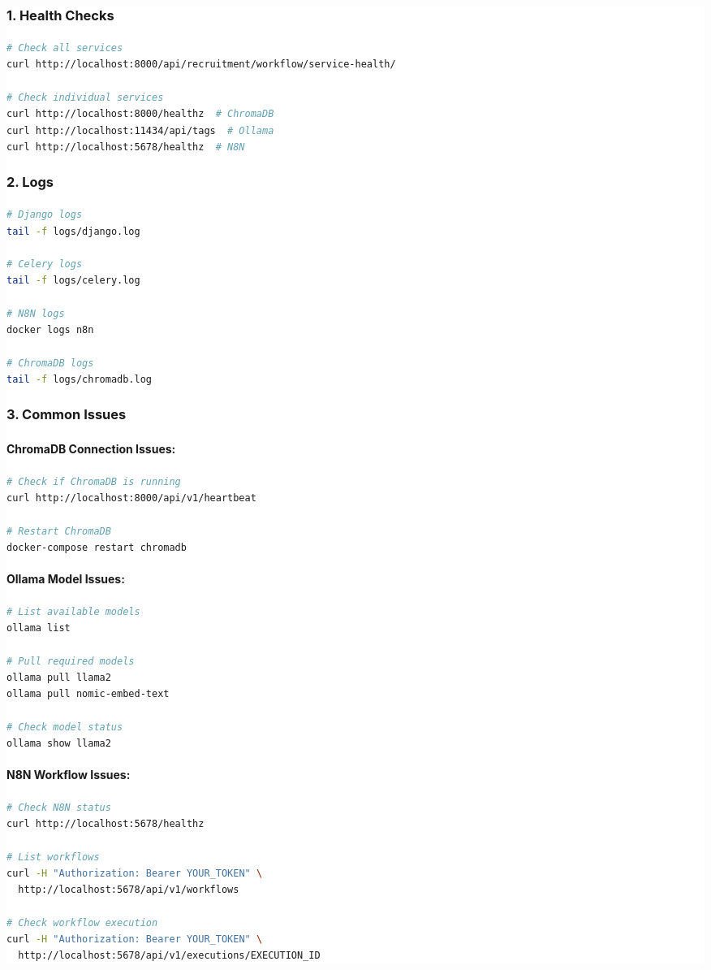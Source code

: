 ### 1. Health Checks

```bash
# Check all services
curl http://localhost:8000/api/recruitment/workflow/service-health/

# Check individual services
curl http://localhost:8000/healthz  # ChromaDB
curl http://localhost:11434/api/tags  # Ollama
curl http://localhost:5678/healthz  # N8N
```

### 2. Logs

```bash
# Django logs
tail -f logs/django.log

# Celery logs
tail -f logs/celery.log

# N8N logs
docker logs n8n

# ChromaDB logs
tail -f logs/chromadb.log
```

### 3. Common Issues

#### ChromaDB Connection Issues:
```bash
# Check if ChromaDB is running
curl http://localhost:8000/api/v1/heartbeat

# Restart ChromaDB
docker-compose restart chromadb
```

#### Ollama Model Issues:
```bash
# List available models
ollama list

# Pull required models
ollama pull llama2
ollama pull nomic-embed-text

# Check model status
ollama show llama2
```

#### N8N Workflow Issues:
```bash
# Check N8N status
curl http://localhost:5678/healthz

# List workflows
curl -H "Authorization: Bearer YOUR_TOKEN" \
  http://localhost:5678/api/v1/workflows

# Check workflow execution
curl -H "Authorization: Bearer YOUR_TOKEN" \
  http://localhost:5678/api/v1/executions/EXECUTION_ID
```
